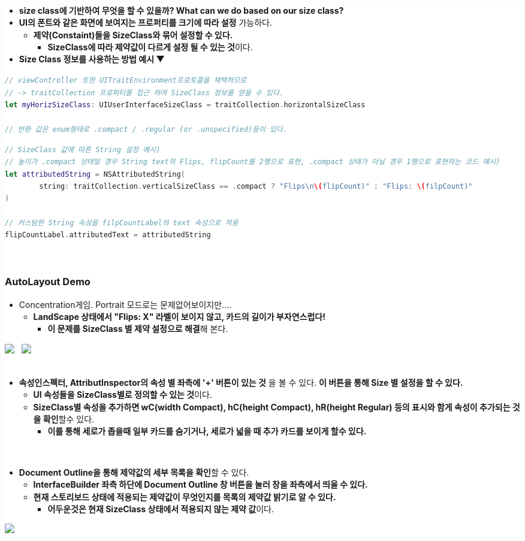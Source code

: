 - **size class에 기반하여 무엇을 할 수 있을까? What can we do based on our size class?**
- **UI의 폰트와 같은 화면에 보여지는 프로퍼티를 크기에 따라 설정** 가능하다.
  - **제약(Constaint)들을 SizeClass와 묶어 설정할 수 있다.** 
    - **SizeClass에 따라 제약값이 다르게 설정 될 수 있는 것**이다.
- **Size Class 정보를 사용하는 방법 예시 ▼**

~~~ swift
// viewController 또한 UITraitEnvironment프로토콜을 채택하므로 
// -> traitCollection 프로퍼티를 접근 하여 SizeClass 정보를 얻을 수 있다.
let myHorizSizeClass: UIUserInterfaceSizeClass = traitCollection.horizontalSizeClass 

// 반환 값은 enum형태로 .compact / .regular (or .unspecified)등이 있다.
~~~

~~~ swift
// SizeClass 값에 따른 String 설정 예시)
// 높이가 .compact 상태일 경우 String text의 Flips, flipCount를 2행으로 표현, .compact 상태가 아닐 경우 1행으로 표현하는 코드 예시)
let attributedString = NSAttributedString(
		string: traitCollection.verticalSizeClass == .compact ? "Flips\n\(flipCount)" : "Flips: \(filpCount)"
)

// 커스텀한 String 속성을 filpCountLabel의 text 속성으로 적용
flipCountLabel.attributedText = attributedString
~~~

<br>

### AutoLayout Demo

- Concentration게임. Portrait 모드로는 문제없어보이지만....
  - **LandScape 상태에서 "Flips: X" 라벨이 보이지 않고, 카드의 길이가 부자연스럽다!**
    - **이 문제를 SizeClass 별 제약 설정으로 해결**해 본다. 
    

<div>
<img width=450 src="https://user-images.githubusercontent.com/4410021/69914041-f233b380-1482-11ea-8543-74940a99ae41.png"> &nbsp;
<img width=225 src="https://user-images.githubusercontent.com/4410021/69914042-f233b380-1482-11ea-8bb5-0f93517e558c.png">
</div>

<br>

- **속성인스펙터, AttributInspector의 속성 별 좌측에 '+' 버튼이 있는 것** 을 볼 수 있다. **이 버튼을 통해 Size 별 설정을 할 수 있다.**
  - **UI 속성들을 SizeClass별로 정의할 수 있는 것**이다.
  - **SizeClass별 속성을 추가하면 wC(width Compact), hC(height Compact), hR(height Regular) 등의 표시와 함게 속성이 추가되는 것을 확인**할수 있다.
    - **이를 통해 세로가 좁을때 일부 카드를 숨기거나, 세로가 넓을 때 추가 카드를 보이게 할수 있다.**

<br>

- **Document Outline을 통해 제약값의 세부 목록을 확인**할 수 있다. 
  - **InterfaceBuilder 좌측 하단에 Document Outline 창 버튼을 눌러 창을 좌측에서 띄울 수 있다.**
  - **현재 스토리보드 상태에 적용되는 제약값이 무엇인지를 목록의 제약값 밝기로 알 수 있다.**
    - **어두운것은 현재 SizeClass 상태에서 적용되지 않는 제약 값**이다.
<div>
<img width=500 src="https://user-images.githubusercontent.com/4410021/69914085-52c2f080-1483-11ea-8cde-ff002f2d33bc.png">
</div>
